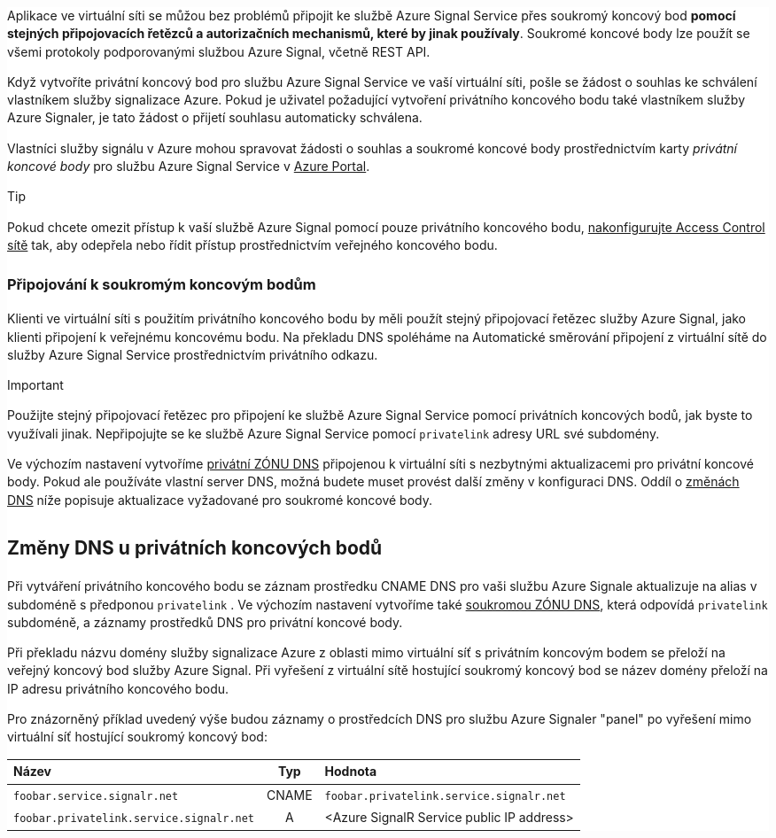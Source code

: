 Aplikace ve virtuální síti se můžou bez problémů připojit ke službě Azure Signal Service přes soukromý koncový bod **pomocí stejných připojovacích řetězců a autorizačních mechanismů, které by jinak používaly**. Soukromé koncové body lze použít se všemi protokoly podporovanými službou Azure Signal, včetně REST API.

Když vytvoříte privátní koncový bod pro službu Azure Signal Service ve vaší virtuální síti, pošle se žádost o souhlas ke schválení vlastníkem služby signalizace Azure. Pokud je uživatel požadující vytvoření privátního koncového bodu také vlastníkem služby Azure Signaler, je tato žádost o přijetí souhlasu automaticky schválena.

Vlastníci služby signálu v Azure mohou spravovat žádosti o souhlas a soukromé koncové body prostřednictvím karty *privátní koncové body* pro službu Azure Signal Service v [Azure Portal](https://portal.azure.com).

> [!TIP]
> Pokud chcete omezit přístup k vaší službě Azure Signal pomocí pouze privátního koncového bodu, [nakonfigurujte Access Control sítě](howto-network-access-control.md#managing-network-access-control) tak, aby odepřela nebo řídit přístup prostřednictvím veřejného koncového bodu.

### <a name="connecting-to-private-endpoints"></a>Připojování k soukromým koncovým bodům

Klienti ve virtuální síti s použitím privátního koncového bodu by měli použít stejný připojovací řetězec služby Azure Signal, jako klienti připojení k veřejnému koncovému bodu. Na překladu DNS spoléháme na Automatické směrování připojení z virtuální sítě do služby Azure Signal Service prostřednictvím privátního odkazu.

> [!IMPORTANT]
> Použijte stejný připojovací řetězec pro připojení ke službě Azure Signal Service pomocí privátních koncových bodů, jak byste to využívali jinak. Nepřipojujte se ke službě Azure Signal Service pomocí `privatelink` adresy URL své subdomény.

Ve výchozím nastavení vytvoříme [privátní ZÓNU DNS](../dns/private-dns-overview.md) připojenou k virtuální síti s nezbytnými aktualizacemi pro privátní koncové body. Pokud ale používáte vlastní server DNS, možná budete muset provést další změny v konfiguraci DNS. Oddíl o [změnách DNS](#dns-changes-for-private-endpoints) níže popisuje aktualizace vyžadované pro soukromé koncové body.

## <a name="dns-changes-for-private-endpoints"></a>Změny DNS u privátních koncových bodů

Při vytváření privátního koncového bodu se záznam prostředku CNAME DNS pro vaši službu Azure Signale aktualizuje na alias v subdoméně s předponou `privatelink` . Ve výchozím nastavení vytvoříme také [soukromou ZÓNU DNS](../dns/private-dns-overview.md), která odpovídá `privatelink` subdoméně, a záznamy prostředků DNS pro privátní koncové body.

Při překladu názvu domény služby signalizace Azure z oblasti mimo virtuální síť s privátním koncovým bodem se přeloží na veřejný koncový bod služby Azure Signal. Při vyřešení z virtuální sítě hostující soukromý koncový bod se název domény přeloží na IP adresu privátního koncového bodu.

Pro znázorněný příklad uvedený výše budou záznamy o prostředcích DNS pro službu Azure Signaler "panel" po vyřešení mimo virtuální síť hostující soukromý koncový bod:

| Název                                                  | Typ  | Hodnota                                                 |
| :---------------------------------------------------- | :---: | :---------------------------------------------------- |
| ``foobar.service.signalr.net``                        | CNAME | ``foobar.privatelink.service.signalr.net``            |
| ``foobar.privatelink.service.signalr.net``            | A     | \<Azure SignalR Service public IP address\>           |
